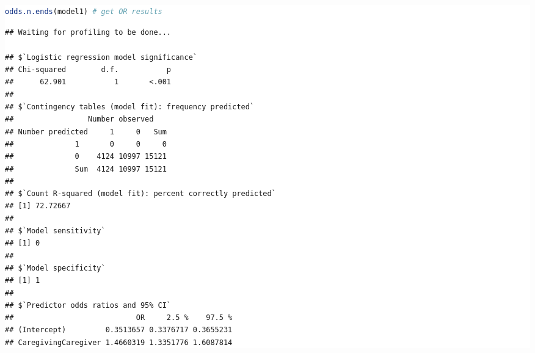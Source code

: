 ``` r
odds.n.ends(model1) # get OR results
```

    ## Waiting for profiling to be done...

    ## $`Logistic regression model significance`
    ## Chi-squared        d.f.           p 
    ##      62.901           1       <.001 
    ## 
    ## $`Contingency tables (model fit): frequency predicted`
    ##                 Number observed
    ## Number predicted     1     0   Sum
    ##              1       0     0     0
    ##              0    4124 10997 15121
    ##              Sum  4124 10997 15121
    ## 
    ## $`Count R-squared (model fit): percent correctly predicted`
    ## [1] 72.72667
    ## 
    ## $`Model sensitivity`
    ## [1] 0
    ## 
    ## $`Model specificity`
    ## [1] 1
    ## 
    ## $`Predictor odds ratios and 95% CI`
    ##                            OR     2.5 %    97.5 %
    ## (Intercept)         0.3513657 0.3376717 0.3655231
    ## CaregivingCaregiver 1.4660319 1.3351776 1.6087814
